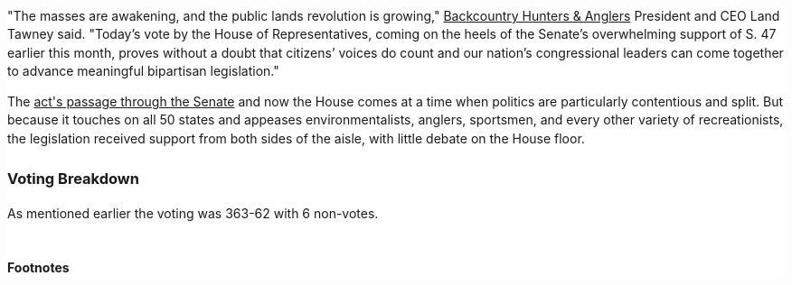 "The masses are awakening, and the public lands revolution is growing," [Backcountry Hunters & Anglers](https://www.snewsnet.com/tag/backcountry-hunters-anglers) President and CEO Land Tawney said. "Today’s vote by the House of Representatives, coming on the heels of the Senate’s overwhelming support of S. 47 earlier this month, proves without a doubt that citizens’ voices do count and our nation’s congressional leaders can come together to advance meaningful bipartisan legislation."

The [act's passage through the Senate](https://fusion94.org/blog/2019-02-14/a-partial-win-for-conservation/) and now the House comes at a time when politics are particularly contentious and split. But because it touches on all 50 states and appeases environmentalists, anglers, sportsmen, and every other variety of recreationists, the legislation received support from both sides of the aisle, with little debate on the House floor.

### Voting Breakdown

As mentioned earlier the voting was 363-62 with 6 non-votes.
<br><br>

<center>
<iframe width="780" height="9150" src="https://docs.google.com/spreadsheets/d/e/2PACX-1vRVajrXa8IY5mT6O1t7Wn8oBgpTtdbQFuvYdzXkTLCJ-wrcN8gqv4I2dS-_JlcQtzRDd8F1r8OX8fOp/pubhtml?gid=1816224076&amp;single=true&amp;widget=true&amp;headers=false"></iframe>
</center>

#### Footnotes
